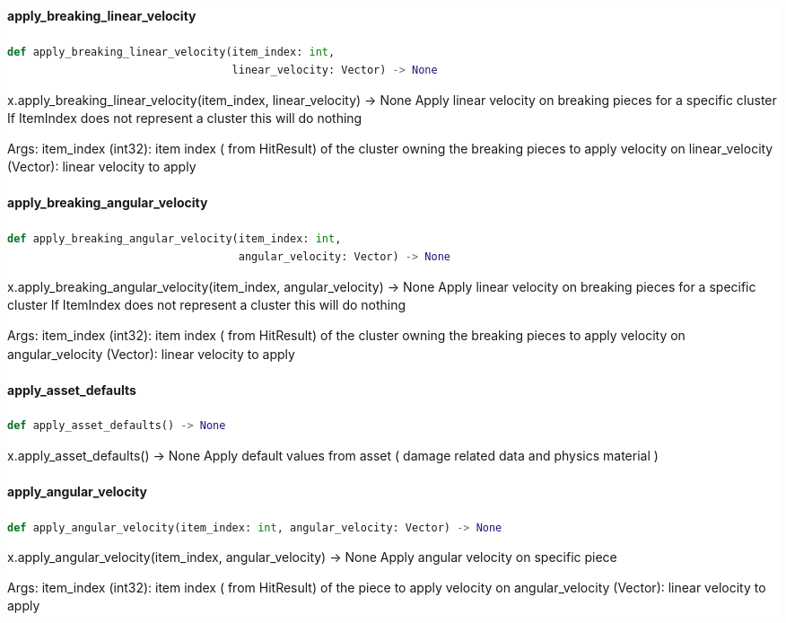 #### apply_breaking_linear_velocity

```python
def apply_breaking_linear_velocity(item_index: int,
                                   linear_velocity: Vector) -> None
```

x.apply_breaking_linear_velocity(item_index, linear_velocity) -> None
Apply linear velocity on breaking pieces for a specific cluster
If ItemIndex does not represent a cluster this will do nothing

Args:
    item_index (int32): item index ( from HitResult) of the cluster owning the breaking pieces to apply velocity on
    linear_velocity (Vector): linear velocity to apply

<a id="unreal.GeometryCollectionComponent.apply_breaking_angular_velocity"></a>

#### apply_breaking_angular_velocity

```python
def apply_breaking_angular_velocity(item_index: int,
                                    angular_velocity: Vector) -> None
```

x.apply_breaking_angular_velocity(item_index, angular_velocity) -> None
Apply linear velocity on breaking pieces for a specific cluster
If ItemIndex does not represent a cluster this will do nothing

Args:
    item_index (int32): item index ( from HitResult) of the cluster owning the breaking pieces to apply velocity on
    angular_velocity (Vector): linear velocity to apply

<a id="unreal.GeometryCollectionComponent.apply_asset_defaults"></a>

#### apply_asset_defaults

```python
def apply_asset_defaults() -> None
```

x.apply_asset_defaults() -> None
Apply default values from asset ( damage related data and physics material )

<a id="unreal.GeometryCollectionComponent.apply_angular_velocity"></a>

#### apply_angular_velocity

```python
def apply_angular_velocity(item_index: int, angular_velocity: Vector) -> None
```

x.apply_angular_velocity(item_index, angular_velocity) -> None
Apply angular velocity on specific piece

Args:
    item_index (int32): item index ( from HitResult) of the piece to apply velocity on
    angular_velocity (Vector): linear velocity to apply

<a id="unreal.GeometryCollectionDebugDrawActor"></a>